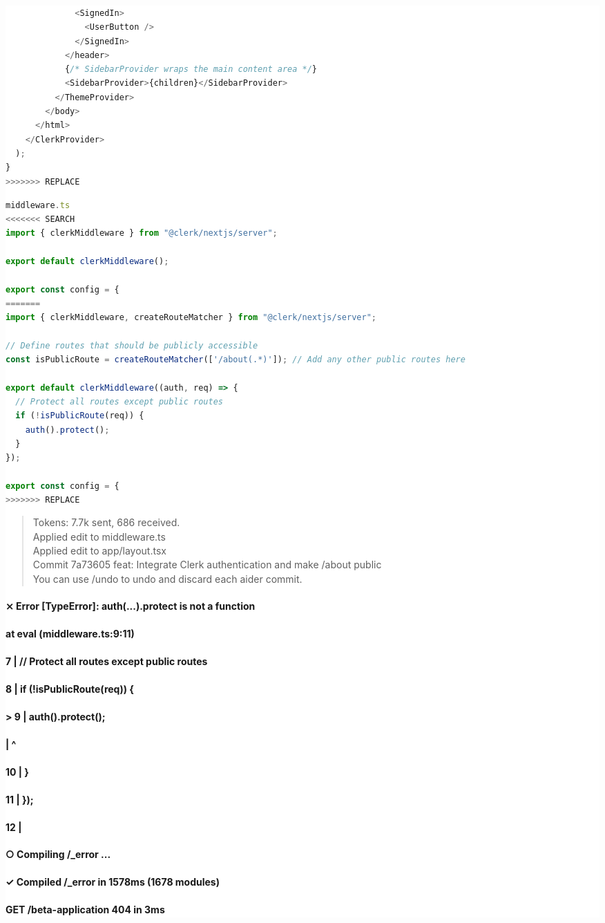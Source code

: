 ```typescript
              <SignedIn>
                <UserButton />
              </SignedIn>
            </header>
            {/* SidebarProvider wraps the main content area */}
            <SidebarProvider>{children}</SidebarProvider>
          </ThemeProvider>
        </body>
      </html>
    </ClerkProvider>
  );
}
>>>>>>> REPLACE
```

```typescript
middleware.ts
<<<<<<< SEARCH
import { clerkMiddleware } from "@clerk/nextjs/server";

export default clerkMiddleware();

export const config = {
=======
import { clerkMiddleware, createRouteMatcher } from "@clerk/nextjs/server";

// Define routes that should be publicly accessible
const isPublicRoute = createRouteMatcher(['/about(.*)']); // Add any other public routes here

export default clerkMiddleware((auth, req) => {
  // Protect all routes except public routes
  if (!isPublicRoute(req)) {
    auth().protect();
  }
});

export const config = {
>>>>>>> REPLACE
```

> Tokens: 7.7k sent, 686 received.  
> Applied edit to middleware.ts  
> Applied edit to app/layout.tsx  
> Commit 7a73605 feat: Integrate Clerk authentication and make /about public  
> You can use /undo to undo and discard each aider commit.  

#### ⨯ Error [TypeError]: auth(...).protect is not a function  
####     at eval (middleware.ts:9:11)  
####    7 |   // Protect all routes except public routes  
####    8 |   if (!isPublicRoute(req)) {  
#### >  9 |     auth().protect();  
####      |           ^  
####   10 |   }  
####   11 | });  
####   12 |  
####  ○ Compiling /_error ...  
####  ✓ Compiled /_error in 1578ms (1678 modules)  
####  GET /beta-application 404 in 3ms  
